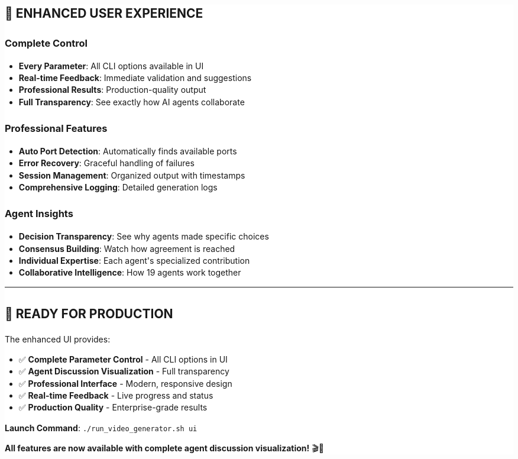 
## 🎉 **ENHANCED USER EXPERIENCE**

### **Complete Control**
- **Every Parameter**: All CLI options available in UI
- **Real-time Feedback**: Immediate validation and suggestions
- **Professional Results**: Production-quality output
- **Full Transparency**: See exactly how AI agents collaborate

### **Professional Features**
- **Auto Port Detection**: Automatically finds available ports
- **Error Recovery**: Graceful handling of failures
- **Session Management**: Organized output with timestamps
- **Comprehensive Logging**: Detailed generation logs

### **Agent Insights**
- **Decision Transparency**: See why agents made specific choices
- **Consensus Building**: Watch how agreement is reached
- **Individual Expertise**: Each agent's specialized contribution
- **Collaborative Intelligence**: How 19 agents work together

---

## 🚀 **READY FOR PRODUCTION**

The enhanced UI provides:
- ✅ **Complete Parameter Control** - All CLI options in UI
- ✅ **Agent Discussion Visualization** - Full transparency
- ✅ **Professional Interface** - Modern, responsive design
- ✅ **Real-time Feedback** - Live progress and status
- ✅ **Production Quality** - Enterprise-grade results

**Launch Command**: `./run_video_generator.sh ui`

**All features are now available with complete agent discussion visualization!** 🎬🤖 